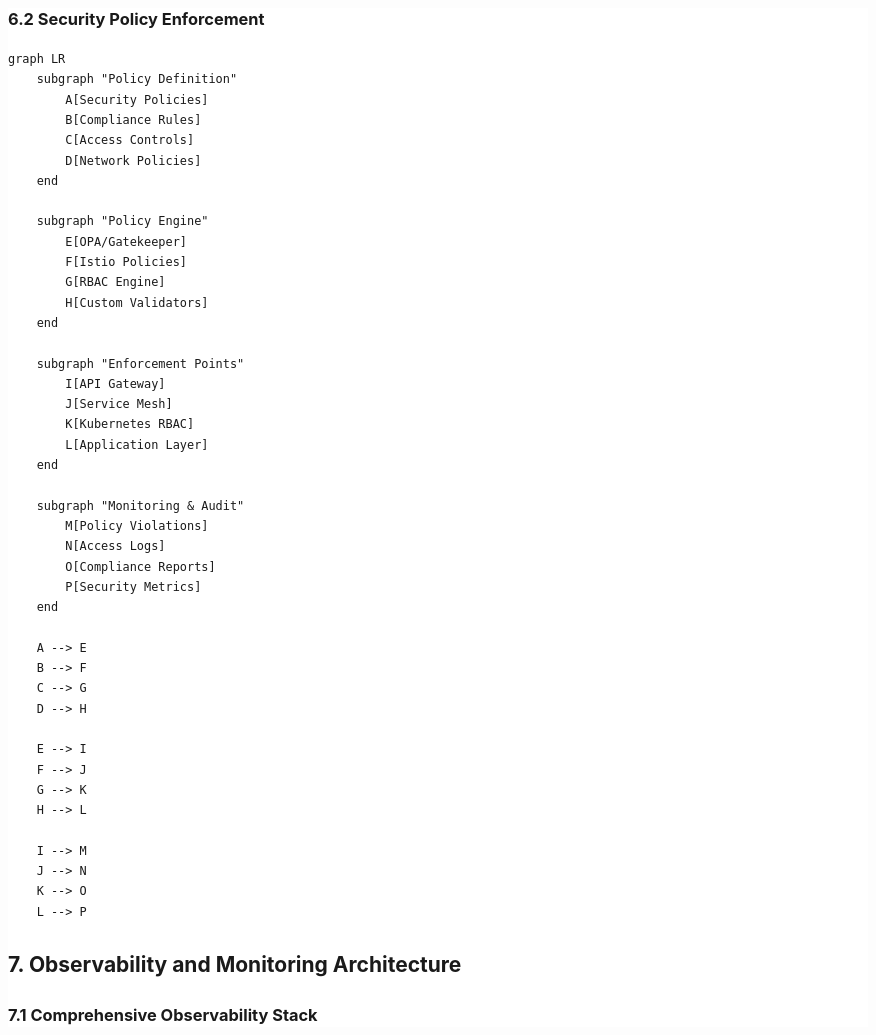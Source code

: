 ### 6.2 Security Policy Enforcement

```mermaid
graph LR
    subgraph "Policy Definition"
        A[Security Policies]
        B[Compliance Rules]
        C[Access Controls]
        D[Network Policies]
    end

    subgraph "Policy Engine"
        E[OPA/Gatekeeper]
        F[Istio Policies]
        G[RBAC Engine]
        H[Custom Validators]
    end

    subgraph "Enforcement Points"
        I[API Gateway]
        J[Service Mesh]
        K[Kubernetes RBAC]
        L[Application Layer]
    end

    subgraph "Monitoring & Audit"
        M[Policy Violations]
        N[Access Logs]
        O[Compliance Reports]
        P[Security Metrics]
    end

    A --> E
    B --> F
    C --> G
    D --> H

    E --> I
    F --> J
    G --> K
    H --> L

    I --> M
    J --> N
    K --> O
    L --> P
```

## 7. Observability and Monitoring Architecture

### 7.1 Comprehensive Observability Stack
